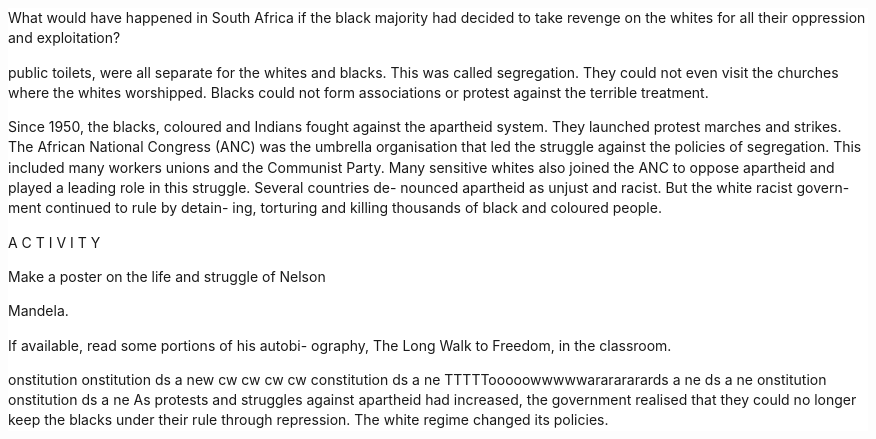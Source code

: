 What would have
happened in South
Africa if the black
majority had
decided to take
revenge on the
whites for all their
oppression and
exploitation?

public toilets, were all separate for
the whites and blacks. This was
called segregation. They could not
even visit the churches where the
whites worshipped. Blacks could not
form associations or protest against
the terrible treatment.

Since 1950, the blacks, coloured
and Indians fought against the
apartheid system. They launched
protest marches and strikes. The
African National Congress (ANC) was
the umbrella organisation that led
the struggle against the policies of
segregation. This included many
workers unions and the Communist
Party. Many sensitive whites also
joined the ANC to oppose apartheid
and played a leading role in this
struggle. Several countries de-
nounced apartheid as unjust and
racist. But the white racist govern-
ment continued to rule by detain-
ing, torturing and killing thousands
of black and coloured people.

A C T I V I T Y

Make a poster on the life and struggle of Nelson

Mandela.

If available, read some portions of his autobi-
ography, The Long Walk to Freedom, in the
classroom.

onstitution
onstitution
ds a new cw cw cw cw constitution
ds a ne
TTTTTooooowwwwwararararards a ne
ds a ne
onstitution
onstitution
ds a ne
As protests and struggles against
apartheid had increased, the
government realised that they could
no longer keep the blacks under
their rule through repression. The
white regime changed its policies.
